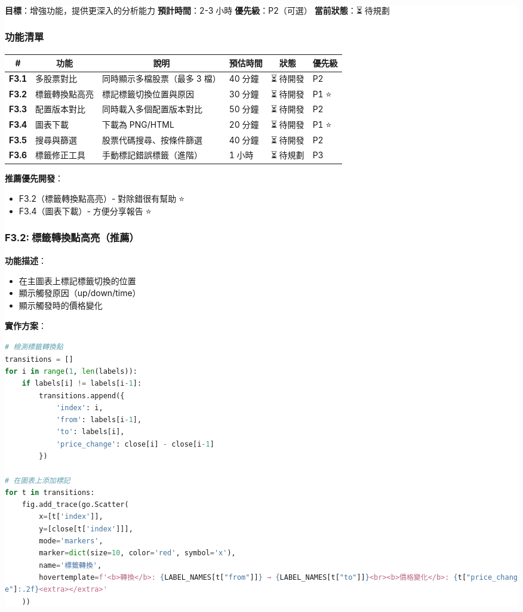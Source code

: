 **目標**：增強功能，提供更深入的分析能力
**預計時間**：2-3 小時
**優先級**：P2（可選）
**當前狀態**：⏳ 待規劃

### 功能清單

| # | 功能 | 說明 | 預估時間 | 狀態 | 優先級 |
|---|------|------|----------|------|--------|
| **F3.1** | 多股票對比 | 同時顯示多檔股票（最多 3 檔） | 40 分鐘 | ⏳ 待開發 | P2 |
| **F3.2** | 標籤轉換點高亮 | 標記標籤切換位置與原因 | 30 分鐘 | ⏳ 待開發 | P1 ⭐ |
| **F3.3** | 配置版本對比 | 同時載入多個配置版本對比 | 50 分鐘 | ⏳ 待開發 | P2 |
| **F3.4** | 圖表下載 | 下載為 PNG/HTML | 20 分鐘 | ⏳ 待開發 | P1 ⭐ |
| **F3.5** | 搜尋與篩選 | 股票代碼搜尋、按條件篩選 | 40 分鐘 | ⏳ 待開發 | P2 |
| **F3.6** | 標籤修正工具 | 手動標記錯誤標籤（進階） | 1 小時 | ⏳ 待規劃 | P3 |

**推薦優先開發**：
- F3.2（標籤轉換點高亮）- 對除錯很有幫助 ⭐
- F3.4（圖表下載）- 方便分享報告 ⭐

### F3.2: 標籤轉換點高亮（推薦）

**功能描述**：
- 在主圖表上標記標籤切換的位置
- 顯示觸發原因（up/down/time）
- 顯示觸發時的價格變化

**實作方案**：
```python
# 檢測標籤轉換點
transitions = []
for i in range(1, len(labels)):
    if labels[i] != labels[i-1]:
        transitions.append({
            'index': i,
            'from': labels[i-1],
            'to': labels[i],
            'price_change': close[i] - close[i-1]
        })

# 在圖表上添加標記
for t in transitions:
    fig.add_trace(go.Scatter(
        x=[t['index']],
        y=[close[t['index']]],
        mode='markers',
        marker=dict(size=10, color='red', symbol='x'),
        name='標籤轉換',
        hovertemplate=f'<b>轉換</b>: {LABEL_NAMES[t["from"]]} → {LABEL_NAMES[t["to"]]}<br><b>價格變化</b>: {t["price_change"]:.2f}<extra></extra>'
    ))
```
